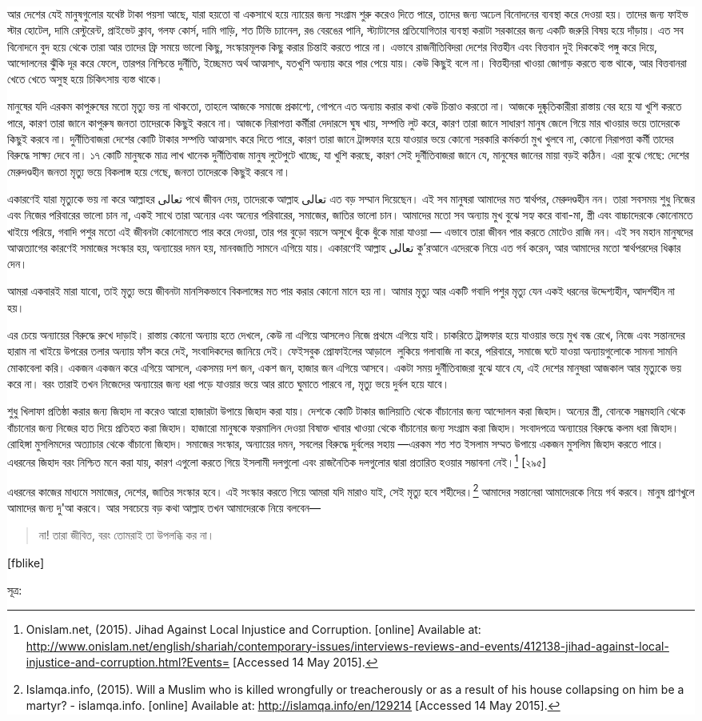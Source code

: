 আর দেশের যেই মানুষগুলোর যথেষ্ট টাকা পয়সা আছে, যারা হয়তো বা একসাথে হয়ে ন্যায়ের জন্য সংগ্রাম শুরু করেও দিতে পারে, তাদের জন্য অঢেল বিনোদনের ব্যবস্থা করে দেওয়া হয়। তাদের জন্য ফাইভ স্টার হোটেল, দামি রেস্টুরেন্ট, প্রাইভেট ক্লাব, গলফ কোর্স, দামি গাড়ি, শত টিভি চ্যানেল, রঙ বেরঙের পানি, স্ট্যাটাসের প্রতিযোগিতার ব্যবস্থা করাটা সরকারের জন্য একটি জরুরি বিষয় হয়ে দাঁড়ায়। এত সব বিনোদনে বুদ হয়ে থেকে তারা আর তাদের ফ্রি সময়ে ভালো কিছু, সংস্কারমূলক কিছু করার চিন্তাই করতে পারে না। এভাবে রাজনীতিবিদরা দেশের বিত্তহীন এবং বিত্তবান দুই দিককেই পঙ্গু করে দিয়ে, আন্দোলনের ঝুঁকি দূর করে ফেলে, তারপর নিশ্চিন্তে দুর্নীতি, ইচ্ছেমত অর্থ আত্মসাৎ, যতখুশি অন্যায় করে পার পেয়ে যায়। কেউ কিছুই বলে না। বিত্তহীনরা খাওয়া জোগাড় করতে ব্যস্ত থাকে, আর বিত্তবানরা খেতে খেতে অসুস্থ হয়ে চিকিৎসায় ব্যস্ত থাকে।

মানুষের যদি এরকম কাপুরুষের মতো মৃত্যু ভয় না থাকতো, তাহলে আজকে সমাজে প্রকাশ্যে, গোপনে এত অন্যায় করার কথা কেউ চিন্তাও করতো না। আজকে দুষ্কৃতিকারীরা রাস্তায় বের হয়ে যা খুশি করতে পারে, কারণ তারা জানে কাপুরুষ জনতা তাদেরকে কিছুই করবে না। আজকে নিরাপত্তা কর্মীরা দেদারসে ঘুষ খায়, সম্পত্তি লুট করে, কারণ তারা জানে সাধারণ মানুষ জেলে গিয়ে মার খাওয়ার ভয়ে তাদেরকে কিছুই করবে না। দুর্নীতিবাজরা দেশের কোটি টাকার সম্পত্তি আত্মসাৎ করে দিতে পারে, কারণ তারা জানে ট্রান্সফার হয়ে যাওয়ার ভয়ে কোনো সরকারি কর্মকর্তা মুখ খুলবে না, কোনো নিরাপত্তা কর্মী তাদের বিরুদ্ধে সাক্ষ্য দেবে না। ১৭ কোটি মানুষকে মাত্র লাখ খানেক দুর্নীতিবাজ মানুষ লুটেপুটে খাচ্ছে, যা খুশি করছে, কারণ সেই দুর্নীতিবাজরা জানে যে, মানুষের জানের মায়া বড়ই কঠিন। এরা বুঝে গেছে: দেশের মেরুদণ্ডহীন জনতা মৃত্যু ভয়ে বিকলাঙ্গ হয়ে গেছে, জনতা তাদেরকে কিছুই করবে না।

একারণেই যারা মৃত্যুকে ভয় না করে আল্লাহর تعالى পথে জীবন দেয়, তাদেরকে আল্লাহ تعالى এত বড় সম্মান দিয়েছেন। এই সব মানুষরা আমাদের মত স্বার্থপর, মেরুদণ্ডহীন নন। তারা সবসময় শুধু নিজের এবং নিজের পরিবারের ভালো চান না, একই সাথে তারা অন্যের এবং অন্যের পরিবারের, সমাজের, জাতির ভালো চান। আমাদের মতো সব অন্যায় মুখ বুঝে সহ্য করে বাবা-মা, স্ত্রী এবং বাচ্চাদেরকে কোনোমতে খাইয়ে পরিয়ে, গবাদি পশুর মতো এই জীবনটা কোনোমতে পার করে দেওয়া, তার পর বুড়ো বয়সে অসুখে ধুঁকে ধুঁকে মারা যাওয়া — এভাবে তারা জীবন পার করতে মোটেও রাজি নন। এই সব মহান মানুষদের আত্মত্যাগের কারণেই সমাজের সংস্কার হয়, অন্যায়ের দমন হয়, মানবজাতি সামনে এগিয়ে যায়। একারণেই আল্লাহ تعالى কু’রআনে এদেরকে নিয়ে এত গর্ব করেন, আর আমাদের মতো স্বার্থপরদের ধিক্কার দেন।

আমরা একবারই মারা যাবো, তাই মৃত্যু ভয়ে জীবনটা মানসিকভাবে বিকলাঙ্গের মত পার করার কোনো মানে হয় না। আমার মৃত্যু আর একটি গবাদি পশুর মৃত্যু যেন একই ধরনের উদ্দেশ্যহীন, আদর্শহীন না হয়।

এর চেয়ে অন্যায়ের বিরুদ্ধে রুখে দাড়াই। রাস্তায় কোনো অন্যায় হতে দেখলে, কেউ না এগিয়ে আসলেও নিজে প্রথমে এগিয়ে যাই। চাকরিতে ট্রান্সফার হয়ে যাওয়ার ভয়ে মুখ বন্ধ রেখে, নিজে এবং সন্তানদের হারাম না খাইয়ে উপরের তলার অন্যায় ফাঁস করে দেই, সংবাদিকদের জানিয়ে দেই। ফেইসবুক প্রোফাইলের আড়ালে  লুকিয়ে গলাবাজি না করে, পরিবারে, সমাজে ঘটে যাওয়া অন্যায়গুলোকে সামনা সামনি মোকাবেলা করি। একজন একজন করে এগিয়ে আসলে, একসময় দশ জন, একশ জন, হাজার জন এগিয়ে আসবে। একটা সময় দুর্নীতিবাজরা বুঝে যাবে যে, এই দেশের মানুষরা আজকাল আর মৃত্যুকে ভয় করে না। বরং তারাই তখন নিজেদের অন্যায়ের জন্য ধরা পড়ে যাওয়ার ভয়ে আর রাতে ঘুমাতে পারবে না, মৃত্যু ভয়ে দুর্বল হয়ে যাবে।

শুধু খিলাফা প্রতিষ্ঠা করার জন্য জিহাদ না করেও আরো হাজারটা উপায়ে জিহাদ করা যায়। দেশকে কোটি টাকার জালিয়াতি থেকে বাঁচানোর জন্য আন্দোলন করা জিহাদ। অন্যের স্ত্রী, বোনকে সম্ভ্রমহানি থেকে বাঁচানোর জন্য নিজের হাত দিয়ে প্রতিহত করা জিহাদ। হাজারো মানুষকে ফরমালিন দেওয়া বিষাক্ত খাবার খাওয়া থেকে বাঁচানোর জন্য সংগ্রাম করা জিহাদ। সংবাদপত্রে অন্যায়ের বিরুদ্ধে কলম ধরা জিহাদ। রোহিঙ্গা মুসলিমদের অত্যাচার থেকে বাঁচানো জিহাদ। সমাজের সংস্কার, অন্যায়ের দমন, সবলের বিরুদ্ধে দুর্বলের সহায় —এরকম শত শত ইসলাম সম্মত উপায়ে একজন মুসলিম জিহাদ করতে পারে। এধরনের জিহাদ বরং নিশ্চিত মনে করা যায়, কারণ এগুলো করতে গিয়ে ইসলামী দলগুলো এবং রাজনৈতিক দলগুলোর দ্বারা প্রতারিত হওয়ার সম্ভাবনা নেই।[^২৯৪] [২৯৫] 
[^২৯৬]: 
এধরনের কাজের মাধ্যমে সমাজের, দেশের, জাতির সংস্কার হবে। এই সংস্কার করতে গিয়ে আমরা যদি মারাও যাই, সেই মৃত্যু হবে শহীদের।[^২৯৩] আমাদের সন্তানেরা আমাদেরকে নিয়ে গর্ব করবে। মানুষ প্রাণখুলে আমাদের জন্য দু'আ করবে। আর সবচেয়ে বড় কথা আল্লাহ তখন আমাদেরকে নিয়ে বলবেন—


<blockquote>না! তারা জীবিত, বরং তোমরাই তা উপলব্ধি কর না।</blockquote>


[fblike]

সূত্র:


[^১]: নওমান আলি খানের সূরা আল-বাকারাহ এর উপর লেকচার এবং বাইয়িনাহ এর কু’রআনের তাফসীর।
[^২]: ম্যাসেজ অফ দা কু’রআন — মুহাম্মাদ আসাদ।
[^৩]: তাফহিমুল কু’রআন — মাওলানা মাওদুদি।
[^৪]: মা’রিফুল কু’রআন — মুফতি শাফি উসমানী।
[^৫]: মুহাম্মাদ মোহার আলি — A Word for Word Meaning of The Quran
[^৬]: সৈয়দ কুতব — In the Shade of the Quran
[^৭]: তাদাব্বুরে কু’রআন - আমিন আহসান ইসলাহি।
[^৮]: তাফসিরে তাওযীহুল কু’রআন — মুফতি তাক্বি উসমানী।
[^৯]: বায়ান আল কু’রআন — ড: ইসরার আহমেদ।
[^১০]: তাফসীর উল কু’রআন — মাওলানা আব্দুল মাজিদ দারিয়াবাদি
[^১১]: কু’রআন তাফসীর — আব্দুর রাহিম আস-সারানবি
[^১২]: আত-তাবারি-এর তাফসীরের অনুবাদ।
[^১৩]: তাফসির ইবন আব্বাস।
[^১৪]: তাফসির আল কুরতুবি।
[^১৫]: তাফসির আল জালালাইন।
[^২৮৭]: WINERMAN, LEA. The politics of mortality. [^online] Available at: http://www.apa.org/monitor/jan05/mortality.aspx [Accessed 3 May 2015].
[^২৮৮]: Scientificamerican.com, (2015). Fear, Death and Politics: What Your Mortality Has to Do with the Upcoming Election. [^online] Available at: http://www.scientificamerican.com/article/fear-death-and-politics/ [Accessed 3 May 2015].
[^২৮৯]: Boyd, d. (2015). The ethics of fear and how it undermines an informed citizenry | Poynter.. [^online] Poynter.org. Available at: http://www.poynter.org/news/mediawire/192509/fear-undermines-an-informed-citizenry-as-media-struggles-with-attention-economy/ [Accessed 3 May 2015].
[^২৯০]: DNews, (2015). How Dictators Keep Control : DNews. [^online] Available at: http://news.discovery.com/human/dictators-control-psychology-111221.htm [Accessed 3 May 2015].
[^২৯৩]: Islamqa.info, (2015). Will a Muslim who is killed wrongfully or treacherously or as a result of his house collapsing on him be a martyr? - islamqa.info. [online] Available at: http://islamqa.info/en/129214 [Accessed 14 May 2015].
[^২৯৪]: Onislam.net, (2015). Jihad Against Local Injustice and Corruption. [online] Available at: http://www.onislam.net/english/shariah/contemporary-issues/interviews-reviews-and-events/412138-jihad-against-local-injustice-and-corruption.html?Events= [Accessed 14 May 2015].
[^২৯৫]: Onislam.net, (2015). Jihad Between Defense and Attack. [online] Available at: http://www.onislam.net/english/shariah/contemporary-issues/interviews-reviews-and-events/412141-al-qaradawis-fiqh-of-jihad-book-review-411.html?Events= [Accessed 14 May 2015].
[^২৯৬]: Islamawareness.net, (2015). Types of Jihad. [online] Available at: http://www.islamawareness.net/Jihad/types_jihad.html [Accessed 14 May 2015].